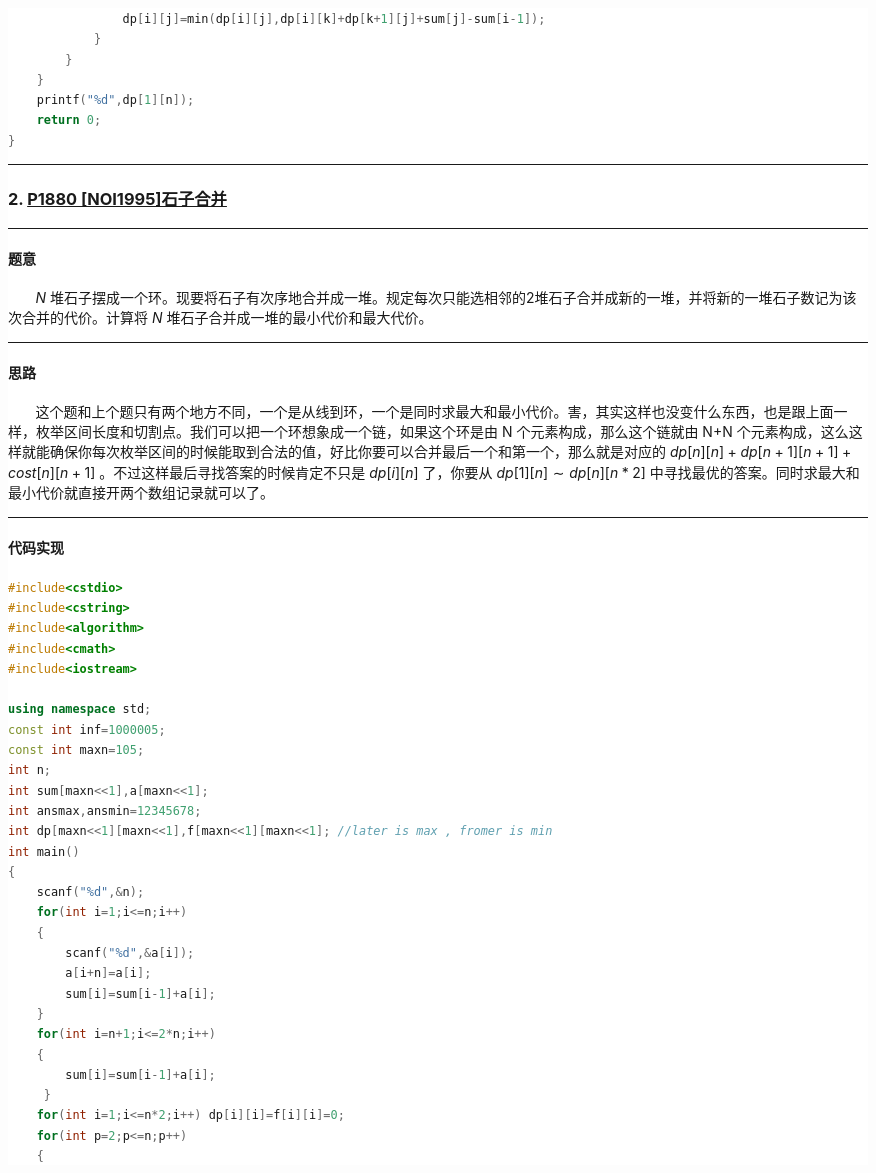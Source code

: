 ```cpp
				dp[i][j]=min(dp[i][j],dp[i][k]+dp[k+1][j]+sum[j]-sum[i-1]);
			}
		}
	}
	printf("%d",dp[1][n]);
	return 0;
}
```

---



### 2. [P1880 [NOI1995]石子合并](https://www.luogu.com.cn/problem/P1880)

---

#### 题意

​	&nbsp; &nbsp; &nbsp; $N$ 堆石子摆成一个环。现要将石子有次序地合并成一堆。规定每次只能选相邻的2堆石子合并成新的一堆，并将新的一堆石子数记为该次合并的代价。计算将 $N$ 堆石子合并成一堆的最小代价和最大代价。

---

#### 思路

​	&nbsp; &nbsp; &nbsp; 这个题和上个题只有两个地方不同，一个是从线到环，一个是同时求最大和最小代价。害，其实这样也没变什么东西，也是跟上面一样，枚举区间长度和切割点。我们可以把一个环想象成一个链，如果这个环是由 N 个元素构成，那么这个链就由 N+N 个元素构成，这么这样就能确保你每次枚举区间的时候能取到合法的值，好比你要可以合并最后一个和第一个，那么就是对应的  $dp[n][n]+dp[n+1][n+1]+cost[n][n+1]$  。不过这样最后寻找答案的时候肯定不只是 $dp[i][n]$ 了，你要从 $dp[1][n]\sim dp[n][n*2]$ 中寻找最优的答案。同时求最大和最小代价就直接开两个数组记录就可以了。

---

#### 代码实现

```cpp
#include<cstdio>
#include<cstring>
#include<algorithm>
#include<cmath>
#include<iostream>

using namespace std;
const int inf=1000005;
const int maxn=105;
int n;
int sum[maxn<<1],a[maxn<<1];
int ansmax,ansmin=12345678;
int dp[maxn<<1][maxn<<1],f[maxn<<1][maxn<<1]; //later is max , fromer is min 
int main()
{
	scanf("%d",&n);
	for(int i=1;i<=n;i++)
	{
		scanf("%d",&a[i]);
		a[i+n]=a[i];
		sum[i]=sum[i-1]+a[i];
	}
	for(int i=n+1;i<=2*n;i++)
	{
		sum[i]=sum[i-1]+a[i];
	 } 
	for(int i=1;i<=n*2;i++) dp[i][i]=f[i][i]=0;
	for(int p=2;p<=n;p++)
	{
```
